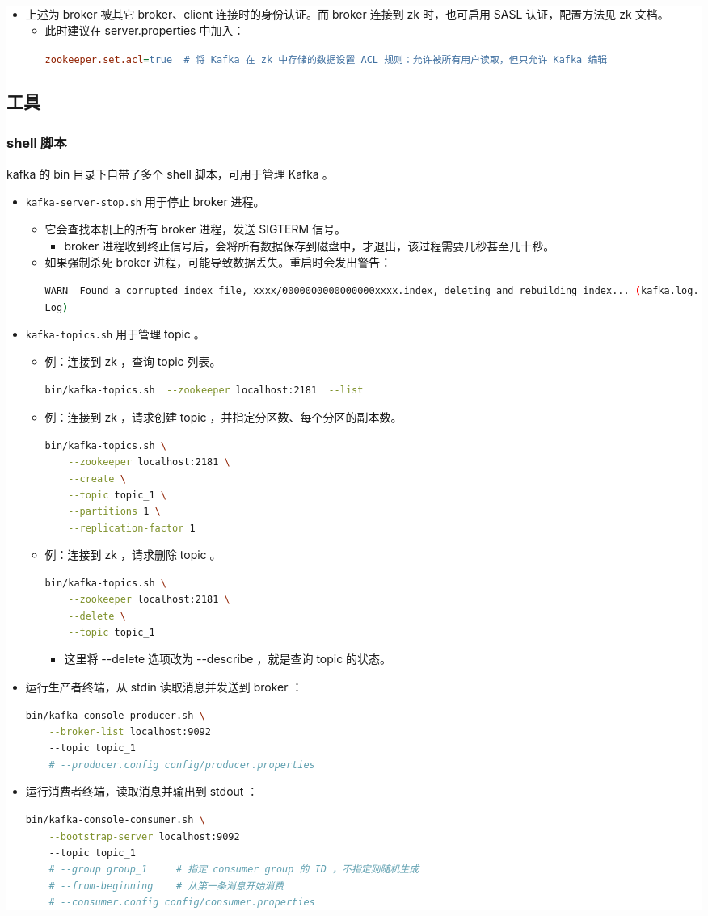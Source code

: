 - 上述为 broker 被其它 broker、client 连接时的身份认证。而 broker 连接到 zk 时，也可启用 SASL 认证，配置方法见 zk 文档。
  - 此时建议在 server.properties 中加入：
    ```ini
    zookeeper.set.acl=true  # 将 Kafka 在 zk 中存储的数据设置 ACL 规则：允许被所有用户读取，但只允许 Kafka 编辑
    ```

## 工具

### shell 脚本

kafka 的 bin 目录下自带了多个 shell 脚本，可用于管理 Kafka 。
- `kafka-server-stop.sh` 用于停止 broker 进程。
  - 它会查找本机上的所有 broker 进程，发送 SIGTERM 信号。
    - broker 进程收到终止信号后，会将所有数据保存到磁盘中，才退出，该过程需要几秒甚至几十秒。
  - 如果强制杀死 broker 进程，可能导致数据丢失。重启时会发出警告：
    ```sh
    WARN  Found a corrupted index file, xxxx/0000000000000000xxxx.index, deleting and rebuilding index... (kafka.log.Log)
    ```

- `kafka-topics.sh` 用于管理 topic 。
  - 例：连接到 zk ，查询 topic 列表。
    ```sh
    bin/kafka-topics.sh  --zookeeper localhost:2181  --list
    ```
  - 例：连接到 zk ，请求创建 topic ，并指定分区数、每个分区的副本数。
    ```sh
    bin/kafka-topics.sh \
        --zookeeper localhost:2181 \
        --create \
        --topic topic_1 \
        --partitions 1 \
        --replication-factor 1
    ```
  - 例：连接到 zk ，请求删除 topic 。
    ```sh
    bin/kafka-topics.sh \
        --zookeeper localhost:2181 \
        --delete \
        --topic topic_1
    ```
    - 这里将 --delete 选项改为 --describe ，就是查询 topic 的状态。

- 运行生产者终端，从 stdin 读取消息并发送到 broker ：
  ```sh
  bin/kafka-console-producer.sh \
      --broker-list localhost:9092
      --topic topic_1
      # --producer.config config/producer.properties
  ```

- 运行消费者终端，读取消息并输出到 stdout ：
  ```sh
  bin/kafka-console-consumer.sh \
      --bootstrap-server localhost:9092
      --topic topic_1
      # --group group_1     # 指定 consumer group 的 ID ，不指定则随机生成
      # --from-beginning    # 从第一条消息开始消费
      # --consumer.config config/consumer.properties
  ```
